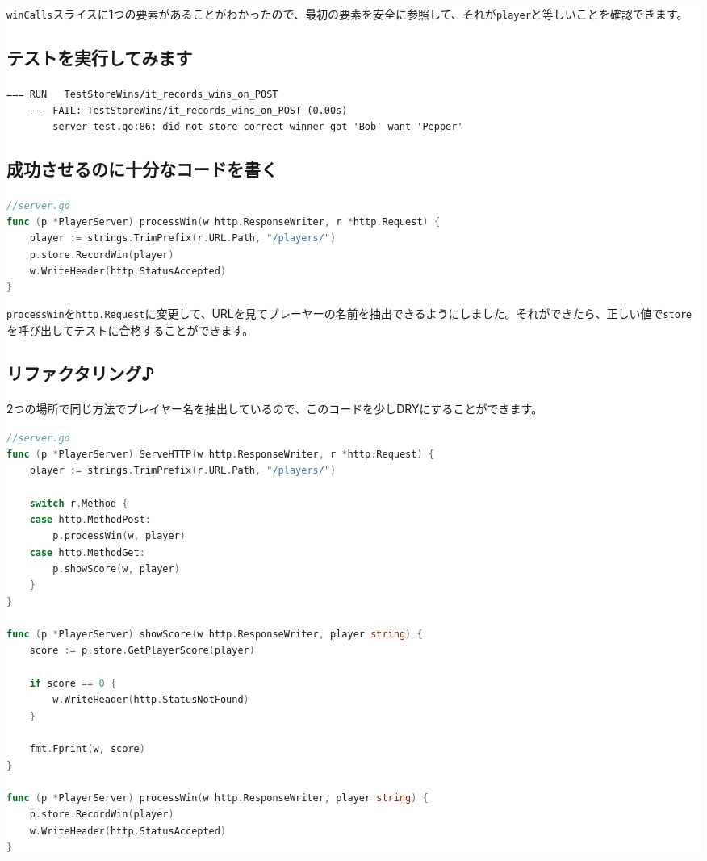 `winCalls`スライスに1つの要素があることがわかったので、最初の要素を安全に参照して、それが`player`と等しいことを確認できます。

## テストを実行してみます

```text
=== RUN   TestStoreWins/it_records_wins_on_POST
    --- FAIL: TestStoreWins/it_records_wins_on_POST (0.00s)
        server_test.go:86: did not store correct winner got 'Bob' want 'Pepper'
```

## 成功させるのに十分なコードを書く

```go
//server.go
func (p *PlayerServer) processWin(w http.ResponseWriter, r *http.Request) {
    player := strings.TrimPrefix(r.URL.Path, "/players/")
    p.store.RecordWin(player)
    w.WriteHeader(http.StatusAccepted)
}
```

`processWin`を`http.Request`に変更して、URLを見てプレーヤーの名前を抽出できるようにしました。それができたら、正しい値で`store`を呼び出してテストに合格することができます。

## リファクタリング♪

2つの場所で同じ方法でプレイヤー名を抽出しているので、このコードを少しDRYにすることができます。

```go
//server.go
func (p *PlayerServer) ServeHTTP(w http.ResponseWriter, r *http.Request) {
    player := strings.TrimPrefix(r.URL.Path, "/players/")

    switch r.Method {
    case http.MethodPost:
        p.processWin(w, player)
    case http.MethodGet:
        p.showScore(w, player)
    }
}

func (p *PlayerServer) showScore(w http.ResponseWriter, player string) {
    score := p.store.GetPlayerScore(player)

    if score == 0 {
        w.WriteHeader(http.StatusNotFound)
    }

    fmt.Fprint(w, score)
}

func (p *PlayerServer) processWin(w http.ResponseWriter, player string) {
    p.store.RecordWin(player)
    w.WriteHeader(http.StatusAccepted)
}
```

